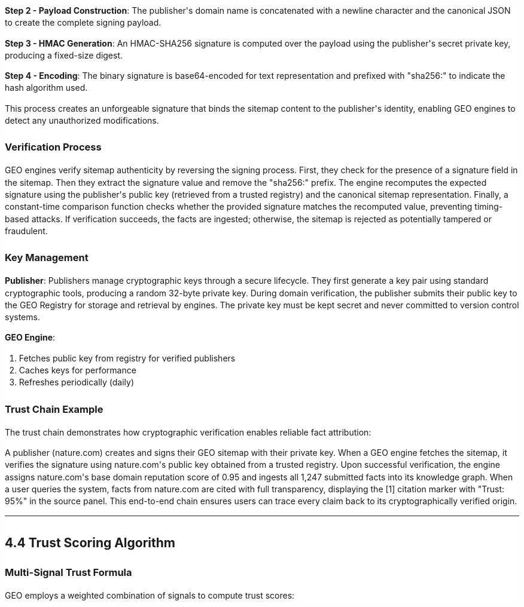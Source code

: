 **Step 2 - Payload Construction**: The publisher's domain name is concatenated with a newline character and the canonical JSON to create the complete signing payload.

**Step 3 - HMAC Generation**: An HMAC-SHA256 signature is computed over the payload using the publisher's secret private key, producing a fixed-size digest.

**Step 4 - Encoding**: The binary signature is base64-encoded for text representation and prefixed with "sha256:" to indicate the hash algorithm used.

This process creates an unforgeable signature that binds the sitemap content to the publisher's identity, enabling GEO engines to detect any unauthorized modifications.

### Verification Process

GEO engines verify sitemap authenticity by reversing the signing process. First, they check for the presence of a signature field in the sitemap. Then they extract the signature value and remove the "sha256:" prefix. The engine recomputes the expected signature using the publisher's public key (retrieved from a trusted registry) and the canonical sitemap representation. Finally, a constant-time comparison function checks whether the provided signature matches the recomputed value, preventing timing-based attacks. If verification succeeds, the facts are ingested; otherwise, the sitemap is rejected as potentially tampered or fraudulent.

### Key Management

**Publisher**:
Publishers manage cryptographic keys through a secure lifecycle. They first generate a key pair using standard cryptographic tools, producing a random 32-byte private key. During domain verification, the publisher submits their public key to the GEO Registry for storage and retrieval by engines. The private key must be kept secret and never committed to version control systems.

**GEO Engine**:
1. Fetches public key from registry for verified publishers
2. Caches keys for performance
3. Refreshes periodically (daily)

### Trust Chain Example

The trust chain demonstrates how cryptographic verification enables reliable fact attribution:

A publisher (nature.com) creates and signs their GEO sitemap with their private key. When a GEO engine fetches the sitemap, it verifies the signature using nature.com's public key obtained from a trusted registry. Upon successful verification, the engine assigns nature.com's base domain reputation score of 0.95 and ingests all 1,247 submitted facts into its knowledge graph. When a user queries the system, facts from nature.com are cited with full transparency, displaying the [1] citation marker with "Trust: 95%" in the source panel. This end-to-end chain ensures users can trace every claim back to its cryptographically verified origin.

---

## 4.4 Trust Scoring Algorithm

### Multi-Signal Trust Formula

GEO employs a weighted combination of signals to compute trust scores:
